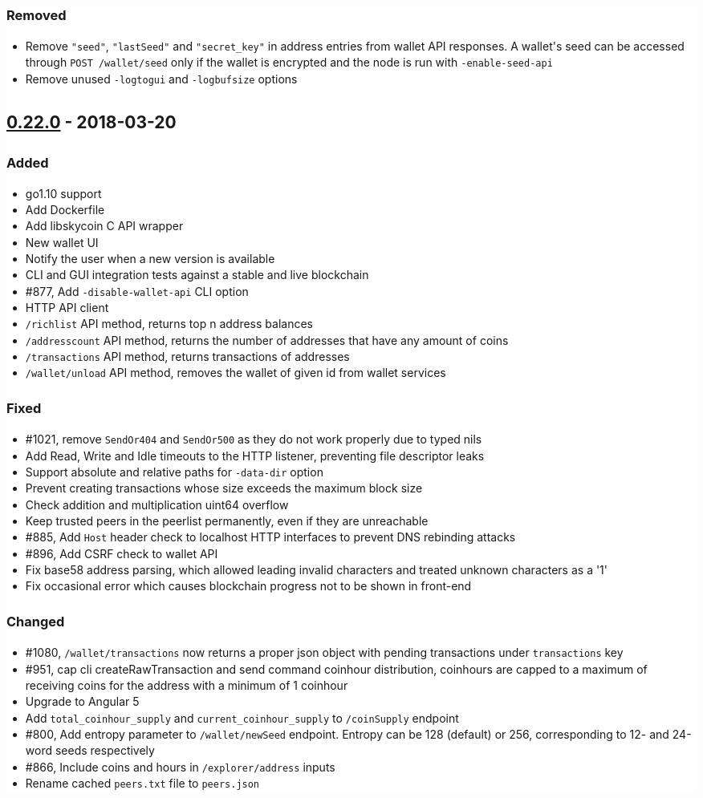 ### Removed

- Remove `"seed"`, `"lastSeed"` and `"secret_key"` in address entries from wallet API responses. A wallet's seed can be accessed through `POST /wallet/seed` only if the wallet is encrypted and the node is run with `-enable-seed-api`
- Remove unused `-logtogui` and `-logbufsize` options

## [0.22.0] - 2018-03-20

### Added

- go1.10 support
- Add Dockerfile
- Add libskycoin C API wrapper
- New wallet UI
- Notify the user when a new version is available
- CLI and GUI integration tests against a stable and live blockchain
- #877, Add `-disable-wallet-api` CLI option
- HTTP API client
- `/richlist` API method, returns top n address balances
- `/addresscount` API method, returns the number of addresses that have any amount of coins
- `/transactions` API method, returns transactions of addresses
- `/wallet/unload` API method, removes the wallet of given id from wallet services

### Fixed

- #1021, remove `SendOr404` and `SendOr500` as they do not work properly due to typed nils
- Add Read, Write and Idle timeouts to the HTTP listener, preventing file descriptor leaks
- Support absolute and relative paths for `-data-dir` option
- Prevent creating transactions whose size exceeds the maximum block size
- Check addition and multiplication uint64 overflow
- Keep trusted peers in the peerlist permanently, even if they are unreachable
- #885, Add `Host` header check to localhost HTTP interfaces to prevent DNS rebinding attacks
- #896, Add CSRF check to wallet API
- Fix base58 address parsing, which allowed leading invalid characters and treated unknown characters as a '1'
- Fix occasional error which causes blockchain progress not to be shown in front-end

### Changed

- #1080, `/wallet/transactions` now returns a proper json object with pending transactions under `transactions` key
- #951, cap cli createRawTransaction and send command coinhour distribution, coinhours are capped to a maximum of receiving coins for the address with a minimum of 1 coinhour
- Upgrade to Angular 5
- Add `total_coinhour_supply` and `current_coinhour_supply` to `/coinSupply` endpoint
- #800, Add entropy parameter to `/wallet/newSeed` endpoint. Entropy can be 128 (default) or 256, corresponding to 12- and 24-word seeds respectively
- #866, Include coins and hours in `/explorer/address` inputs
- Rename cached `peers.txt` file to `peers.json`


[Unreleased]: https://github.com/skycoin/skycoin/compare/master...develop
[0.24.1]: https://github.com/skycoin/skycoin/compare/v0.24.0...v0.24.1
[0.24.0]: https://github.com/skycoin/skycoin/compare/v0.23.0...v0.24.0
[0.23.0]: https://github.com/skycoin/skycoin/compare/v0.22.0...v0.23.0
[0.22.0]: https://github.com/skycoin/skycoin/compare/v0.21.1...v0.22.0
[0.21.1]: https://github.com/skycoin/skycoin/compare/v0.21.0...v0.21.1
[0.21.0]: https://github.com/skycoin/skycoin/compare/v0.20.4...v0.21.0
[0.20.4]: https://github.com/skycoin/skycoin/compare/v0.20.3...v0.20.4
[0.20.3]: https://github.com/skycoin/skycoin/compare/v0.20.2...v0.20.3
[0.20.2]: https://github.com/skycoin/skycoin/compare/v0.20.1...v0.20.2
[0.20.1]: https://github.com/skycoin/skycoin/compare/v0.20.0...v0.20.1
[0.20.0]: https://github.com/skycoin/skycoin/compare/v0.19.1...v0.20.0
[0.19.1]: https://github.com/skycoin/skycoin/compare/v0.19.0...v0.19.1
[0.19.0]: https://github.com/skycoin/skycoin/commit/dd924e1f2de8fab945e05b3245dbeabf267f2910